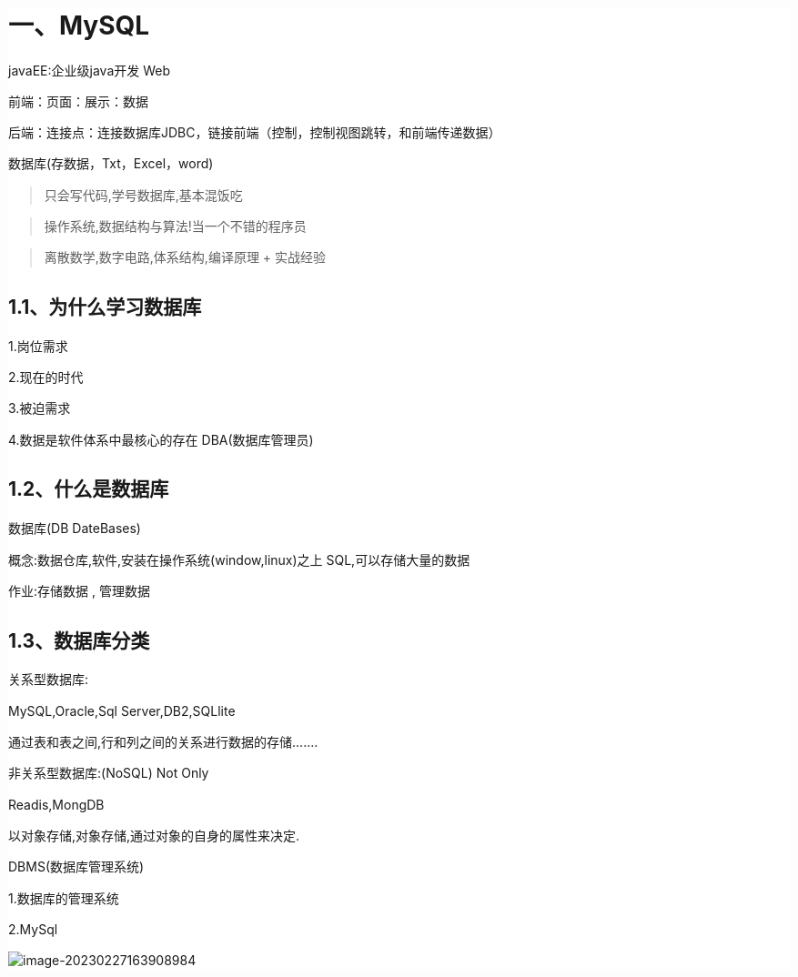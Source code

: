 # 一、MySQL

javaEE:企业级java开发 Web

前端：页面：展示：数据

后端：连接点：连接数据库JDBC，链接前端（控制，控制视图跳转，和前端传递数据）

数据库(存数据，Txt，Excel，word)

> 只会写代码,学号数据库,基本混饭吃

> 操作系统,数据结构与算法!当一个不错的程序员

> 离散数学,数字电路,体系结构,编译原理 + 实战经验



## 1.1、为什么学习数据库

1.岗位需求

2.现在的时代

3.被迫需求

4.数据是软件体系中最核心的存在 DBA(数据库管理员)

## 1.2、什么是数据库

数据库(DB DateBases)

概念:数据仓库,软件,安装在操作系统(window,linux)之上 SQL,可以存储大量的数据

作业:存储数据 , 管理数据

## 1.3、数据库分类

关系型数据库:

MySQL,Oracle,Sql Server,DB2,SQLlite

通过表和表之间,行和列之间的关系进行数据的存储.......

非关系型数据库:(NoSQL)  Not Only

Readis,MongDB

以对象存储,对象存储,通过对象的自身的属性来决定.



DBMS(数据库管理系统)

1.数据库的管理系统

2.MySql

![image-20230227163908984](C:\Users\14399\AppData\Roaming\Typora\typora-user-images\image-20230227163908984.png)
